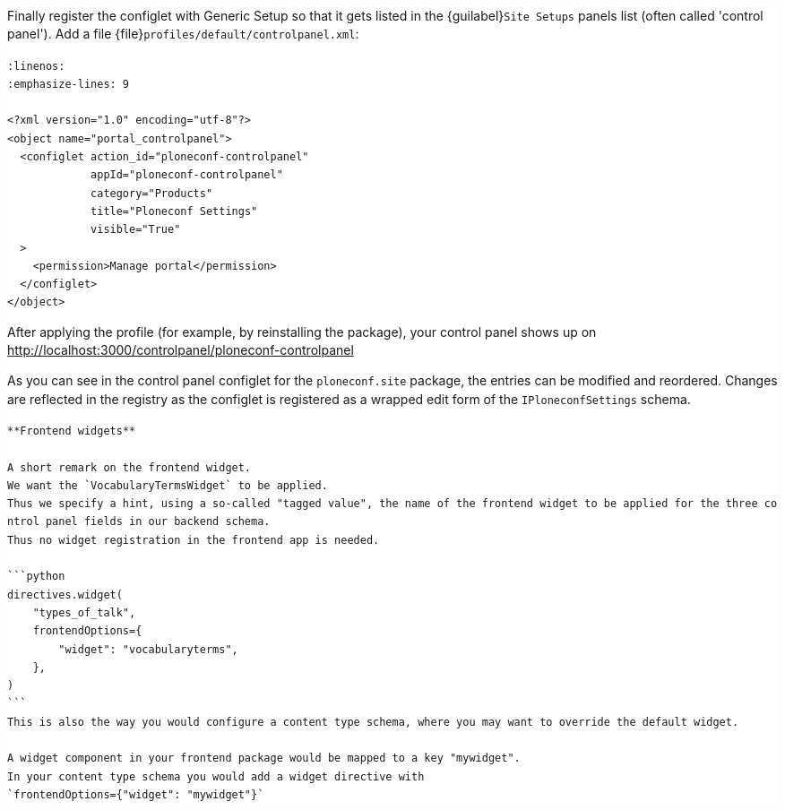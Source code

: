 Finally register the configlet with Generic Setup so that it gets listed in the {guilabel}`Site Setups` panels list (often called 'control panel').
Add a file {file}`profiles/default/controlpanel.xml`:

```{code-block} xml
:linenos:
:emphasize-lines: 9

<?xml version="1.0" encoding="utf-8"?>
<object name="portal_controlpanel">
  <configlet action_id="ploneconf-controlpanel"
             appId="ploneconf-controlpanel"
             category="Products"
             title="Ploneconf Settings"
             visible="True"
  >
    <permission>Manage portal</permission>
  </configlet>
</object>

```

After applying the profile (for example, by reinstalling the package), your control panel shows up on <http://localhost:3000/controlpanel/ploneconf-controlpanel>

```{figure} _static/volto_ploneconf_controlpanel_overview.png
```


```{figure} _static/volto_ploneconf_controlpanel.png
```

As you can see in the control panel configlet for the `ploneconf.site` package, the entries can be modified and reordered. Changes are reflected in the registry as the configlet is registered as a wrapped edit form of the `IPloneconfSettings` schema.

````{note}
**Frontend widgets**

A short remark on the frontend widget.
We want the `VocabularyTermsWidget` to be applied.
Thus we specify a hint, using a so-called "tagged value", the name of the frontend widget to be applied for the three control panel fields in our backend schema.
Thus no widget registration in the frontend app is needed.

```python
directives.widget(
    "types_of_talk",
    frontendOptions={
        "widget": "vocabularyterms",
    },
)
```
This is also the way you would configure a content type schema, where you may want to override the default widget.

A widget component in your frontend package would be mapped to a key "mywidget".
In your content type schema you would add a widget directive with
`frontendOptions={"widget": "mywidget"}`
````
